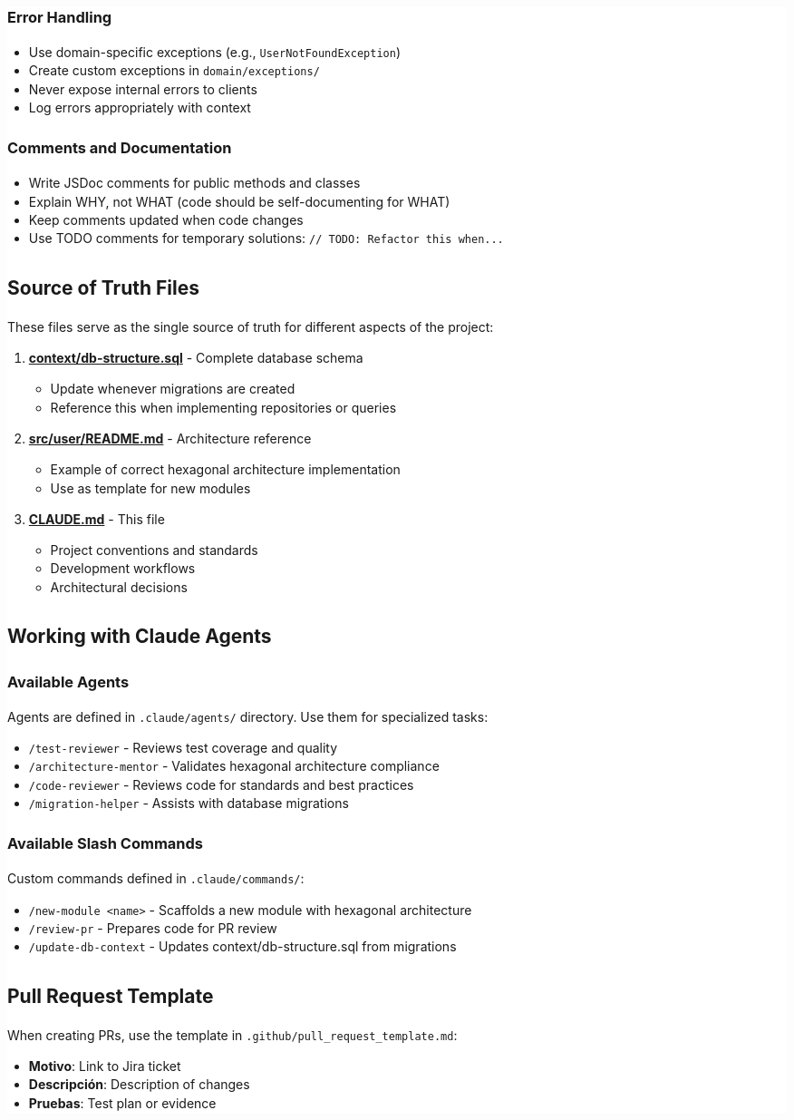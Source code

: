 ### Error Handling
- Use domain-specific exceptions (e.g., `UserNotFoundException`)
- Create custom exceptions in `domain/exceptions/`
- Never expose internal errors to clients
- Log errors appropriately with context

### Comments and Documentation
- Write JSDoc comments for public methods and classes
- Explain WHY, not WHAT (code should be self-documenting for WHAT)
- Keep comments updated when code changes
- Use TODO comments for temporary solutions: `// TODO: Refactor this when...`

## Source of Truth Files

These files serve as the single source of truth for different aspects of the project:

1. **[context/db-structure.sql](context/db-structure.sql)** - Complete database schema
   - Update whenever migrations are created
   - Reference this when implementing repositories or queries

2. **[src/user/README.md](src/user/README.md)** - Architecture reference
   - Example of correct hexagonal architecture implementation
   - Use as template for new modules

3. **[CLAUDE.md](CLAUDE.md)** - This file
   - Project conventions and standards
   - Development workflows
   - Architectural decisions

## Working with Claude Agents

### Available Agents
Agents are defined in `.claude/agents/` directory. Use them for specialized tasks:

- `/test-reviewer` - Reviews test coverage and quality
- `/architecture-mentor` - Validates hexagonal architecture compliance
- `/code-reviewer` - Reviews code for standards and best practices
- `/migration-helper` - Assists with database migrations

### Available Slash Commands
Custom commands defined in `.claude/commands/`:

- `/new-module <name>` - Scaffolds a new module with hexagonal architecture
- `/review-pr` - Prepares code for PR review
- `/update-db-context` - Updates context/db-structure.sql from migrations

## Pull Request Template

When creating PRs, use the template in `.github/pull_request_template.md`:
- **Motivo**: Link to Jira ticket
- **Descripción**: Description of changes
- **Pruebas**: Test plan or evidence
